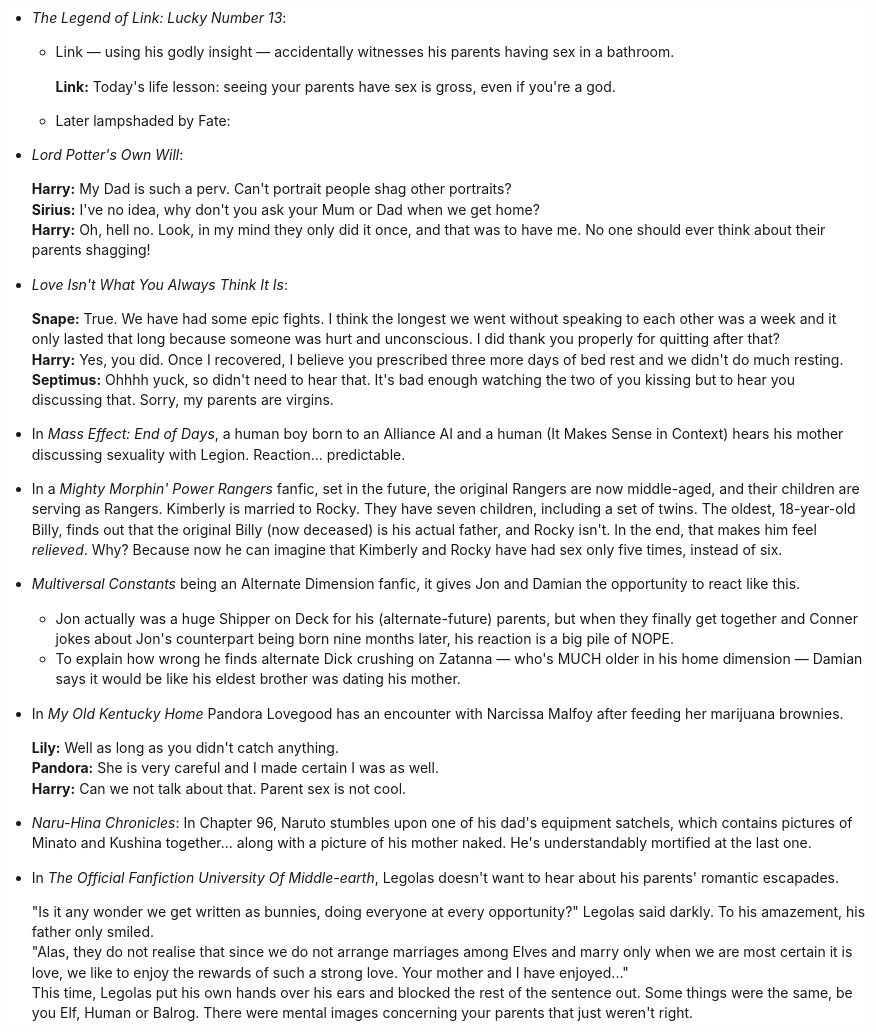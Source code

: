 -   _The Legend of Link: Lucky Number 13_:
    -   Link — using his godly insight — accidentally witnesses his parents having sex in a bathroom.
        
        **Link:** Today's life lesson: seeing your parents have sex is gross, even if you're a god.
        
    -   Later lampshaded by Fate:
-   _Lord Potter's Own Will_:
    
    **Harry:** My Dad is such a perv. Can't portrait people shag other portraits?  
    **Sirius:** I've no idea, why don't you ask your Mum or Dad when we get home?  
    **Harry:** Oh, hell no. Look, in my mind they only did it once, and that was to have me. No one should ever think about their parents shagging!
    
-   _Love Isn't What You Always Think It Is_:
    
    **Snape:** True. We have had some epic fights. I think the longest we went without speaking to each other was a week and it only lasted that long because someone was hurt and unconscious. I did thank you properly for quitting after that?  
    **Harry:** Yes, you did. Once I recovered, I believe you prescribed three more days of bed rest and we didn't do much resting.  
    **Septimus:** Ohhhh yuck, so didn't need to hear that. It's bad enough watching the two of you kissing but to hear you discussing that. Sorry, my parents are virgins.
    
-   In _Mass Effect: End of Days_, a human boy born to an Alliance AI and a human (It Makes Sense in Context) hears his mother discussing sexuality with Legion. Reaction... predictable.
-   In a _Mighty Morphin' Power Rangers_ fanfic, set in the future, the original Rangers are now middle-aged, and their children are serving as Rangers. Kimberly is married to Rocky. They have seven children, including a set of twins. The oldest, 18-year-old Billy, finds out that the original Billy (now deceased) is his actual father, and Rocky isn't. In the end, that makes him feel _relieved_. Why? Because now he can imagine that Kimberly and Rocky have had sex only five times, instead of six.
-   _Multiversal Constants_ being an Alternate Dimension fanfic, it gives Jon and Damian the opportunity to react like this.
    -   Jon actually was a huge Shipper on Deck for his (alternate-future) parents, but when they finally get together and Conner jokes about Jon's counterpart being born nine months later, his reaction is a big pile of NOPE.
    -   To explain how wrong he finds alternate Dick crushing on Zatanna — who's MUCH older in his home dimension — Damian says it would be like his eldest brother was dating his mother.
-   In _My Old Kentucky Home_ Pandora Lovegood has an encounter with Narcissa Malfoy after feeding her marijuana brownies.
    
    **Lily:** Well as long as you didn't catch anything.  
    **Pandora:** She is very careful and I made certain I was as well.  
    **Harry:** Can we not talk about that. Parent sex is not cool.
    
-   _Naru-Hina Chronicles_: In Chapter 96, Naruto stumbles upon one of his dad's equipment satchels, which contains pictures of Minato and Kushina together... along with a picture of his mother naked. He's understandably mortified at the last one.
-   In _The Official Fanfiction University Of Middle-earth_, Legolas doesn't want to hear about his parents' romantic escapades.
    
    "Is it any wonder we get written as bunnies, doing everyone at every opportunity?" Legolas said darkly. To his amazement, his father only smiled.  
    "Alas, they do not realise that since we do not arrange marriages among Elves and marry only when we are most certain it is love, we like to enjoy the rewards of such a strong love. Your mother and I have enjoyed..."  
    This time, Legolas put his own hands over his ears and blocked the rest of the sentence out. Some things were the same, be you Elf, Human or Balrog. There were mental images concerning your parents that just weren't right.
    
